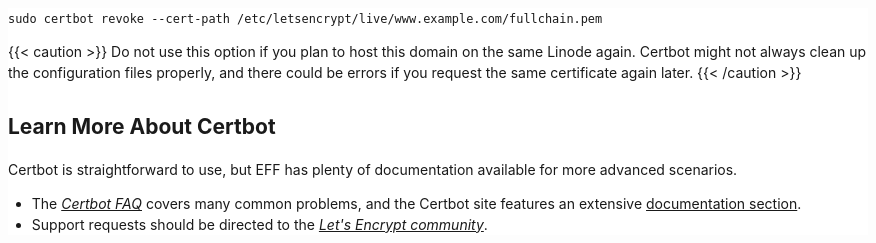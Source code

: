     sudo certbot revoke --cert-path /etc/letsencrypt/live/www.example.com/fullchain.pem
{{< caution >}}
Do not use this option if you plan to host this domain on the same Linode again. Certbot might not always clean up the configuration files properly, and there could be errors if you request the same certificate again later.
{{< /caution >}}

## Learn More About Certbot

Certbot is straightforward to use, but EFF has plenty of documentation available for more advanced scenarios.

* The [*Certbot FAQ*](https://certbot.eff.org/faq) covers many common problems, and the Certbot site features an extensive [documentation section](https://certbot.eff.org/docs/).
* Support requests should be directed to the [*Let's Encrypt community*](https://community.letsencrypt.org/).

